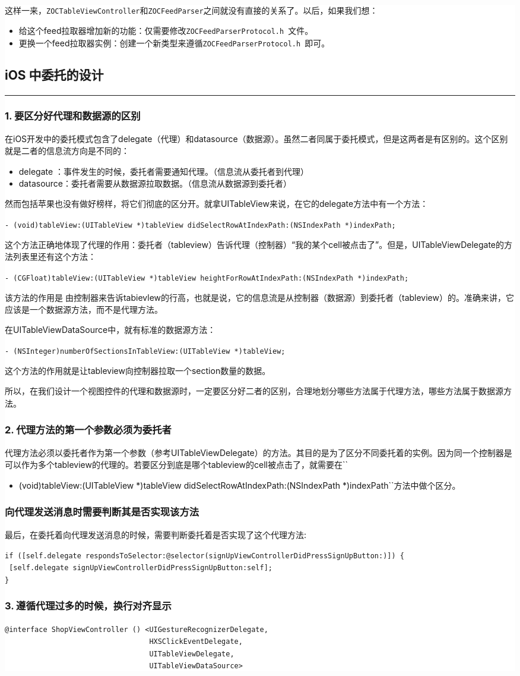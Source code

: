 这样一来，``ZOCTableViewController``和``ZOCFeedParser``之间就没有直接的关系了。以后，如果我们想：
- 给这个feed拉取器增加新的功能：仅需要修改``ZOCFeedParserProtocol.h ``文件。
- 更换一个feed拉取器实例：创建一个新类型来遵循``ZOCFeedParserProtocol.h ``即可。


## iOS 中委托的设计
---

### 1. 要区分好代理和数据源的区别

在iOS开发中的委托模式包含了delegate（代理）和datasource（数据源）。虽然二者同属于委托模式，但是这两者是有区别的。这个区别就是二者的信息流方向是不同的：

- delegate ：事件发生的时候，委托者需要通知代理。（信息流从委托者到代理）
- datasource：委托者需要从数据源拉取数据。（信息流从数据源到委托者）

然而包括苹果也没有做好榜样，将它们彻底的区分开。就拿UITableView来说，在它的delegate方法中有一个方法：
```objc
- (void)tableView:(UITableView *)tableView didSelectRowAtIndexPath:(NSIndexPath *)indexPath;
```

这个方法正确地体现了代理的作用：委托者（tableview）告诉代理（控制器）“我的某个cell被点击了”。但是，UITableViewDelegate的方法列表里还有这个方法：

```objc
- (CGFloat)tableView:(UITableView *)tableView heightForRowAtIndexPath:(NSIndexPath *)indexPath;
```

该方法的作用是 由控制器来告诉tabievlew的行高，也就是说，它的信息流是从控制器（数据源）到委托者（tableview）的。准确来讲，它应该是一个数据源方法，而不是代理方法。

在UITableViewDataSource中，就有标准的数据源方法：

```objc
- (NSInteger)numberOfSectionsInTableView:(UITableView *)tableView;
```
这个方法的作用就是让tableview向控制器拉取一个section数量的数据。

所以，在我们设计一个视图控件的代理和数据源时，一定要区分好二者的区别，合理地划分哪些方法属于代理方法，哪些方法属于数据源方法。

### 2. 代理方法的第一个参数必须为委托者

代理方法必须以委托者作为第一个参数（参考UITableViewDelegate）的方法。其目的是为了区分不同委托着的实例。因为同一个控制器是可以作为多个tableview的代理的。若要区分到底是哪个tableview的cell被点击了，就需要在``
- (void)tableView:(UITableView *)tableView didSelectRowAtIndexPath:(NSIndexPath *)indexPath``方法中做个区分。

### 向代理发送消息时需要判断其是否实现该方法
最后，在委托着向代理发送消息的时候，需要判断委托着是否实现了这个代理方法:

```objc
if ([self.delegate respondsToSelector:@selector(signUpViewControllerDidPressSignUpButton:)]) { 
 [self.delegate signUpViewControllerDidPressSignUpButton:self]; 
} 
```

### 3. 遵循代理过多的时候，换行对齐显示

```objc
@interface ShopViewController () <UIGestureRecognizerDelegate,
                                  HXSClickEventDelegate,
                                  UITableViewDelegate,
                                  UITableViewDataSource>
```
